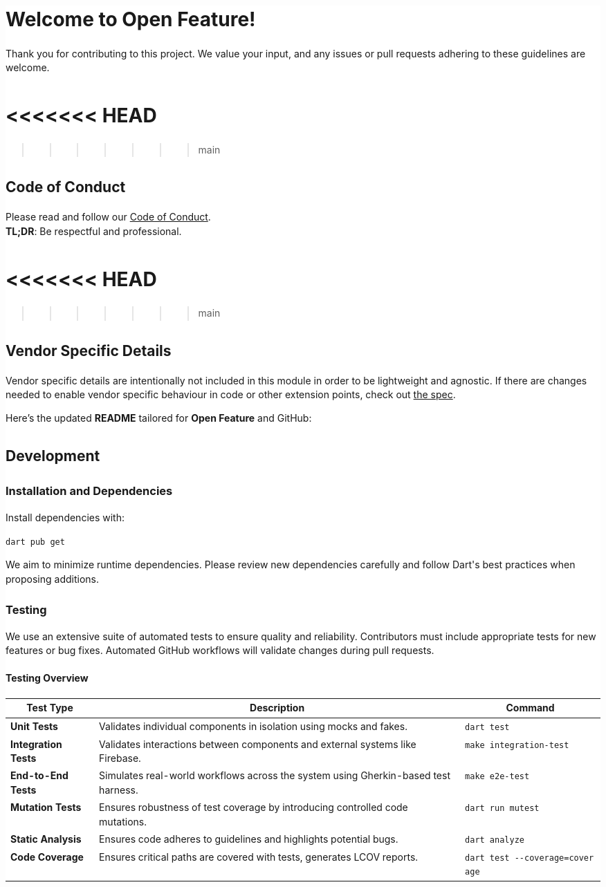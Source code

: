 # **Welcome to Open Feature!**

Thank you for contributing to this project. We value your input, and any issues or pull requests adhering to these guidelines are welcome.

<<<<<<< HEAD
=======


>>>>>>> main
## **Code of Conduct**

Please read and follow our [Code of Conduct](https://github.com/open-feature/.github/blob/main/CODE_OF_CONDUCT.md).  
**TL;DR**: Be respectful and professional.

<<<<<<< HEAD
=======

>>>>>>> main
## **Vendor Specific Details**

Vendor specific details are intentionally not included in this module in order to be lightweight and agnostic.
If there are changes needed to enable vendor specific behaviour in code or other extension points, check out [the spec](https://github.com/open-feature/spec).

Here’s the updated **README** tailored for **Open Feature** and GitHub:

## **Development**

### **Installation and Dependencies**

Install dependencies with:
```bash
dart pub get
```

We aim to minimize runtime dependencies. Please review new dependencies carefully and follow Dart's best practices when proposing additions.

### **Testing**

We use an extensive suite of automated tests to ensure quality and reliability. Contributors must include appropriate tests for new features or bug fixes. Automated GitHub workflows will validate changes during pull requests.

#### **Testing Overview**

| **Test Type**            | **Description**                                                                                             | **Command**                     |
|--------------------------|-----------------------------------------------------------------------------------------------------------|----------------------------------|
| **Unit Tests**           | Validates individual components in isolation using mocks and fakes.                                       | `dart test`                     |
| **Integration Tests**    | Validates interactions between components and external systems like Firebase.                            | `make integration-test`         |
| **End-to-End Tests**     | Simulates real-world workflows across the system using Gherkin-based test harness.                       | `make e2e-test`                 |
| **Mutation Tests**       | Ensures robustness of test coverage by introducing controlled code mutations.                            | `dart run mutest`               |
| **Static Analysis**      | Ensures code adheres to guidelines and highlights potential bugs.                                        | `dart analyze`                  |
| **Code Coverage**        | Ensures critical paths are covered with tests, generates LCOV reports.                                  | `dart test --coverage=coverage` |
